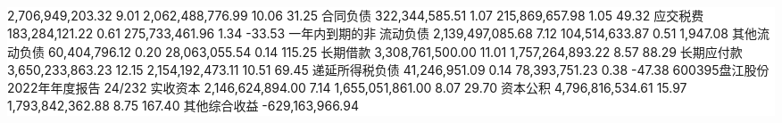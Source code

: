 2,706,949,203.32
9.01
2,062,488,776.99
10.06
31.25
合同负债
322,344,585.51
1.07
215,869,657.98
1.05
49.32
应交税费
183,284,121.22
0.61
275,733,461.96
1.34
-33.53
一年内到期的非
流动负债
2,139,497,085.68
7.12
104,514,633.87
0.51
1,947.08
其他流动负债
60,404,796.12
0.20
28,063,055.54
0.14
115.25
长期借款
3,308,761,500.00
11.01
1,757,264,893.22
8.57
88.29
长期应付款
3,650,233,863.23
12.15
2,154,192,473.11
10.51
69.45
递延所得税负债
41,246,951.09
0.14
78,393,751.23
0.38
-47.38
600395盘江股份2022年年度报告
24/232
实收资本
2,146,624,894.00
7.14
1,655,051,861.00
8.07
29.70
资本公积
4,796,816,534.61
15.97
1,793,842,362.88
8.75
167.40
其他综合收益
-629,163,966.94